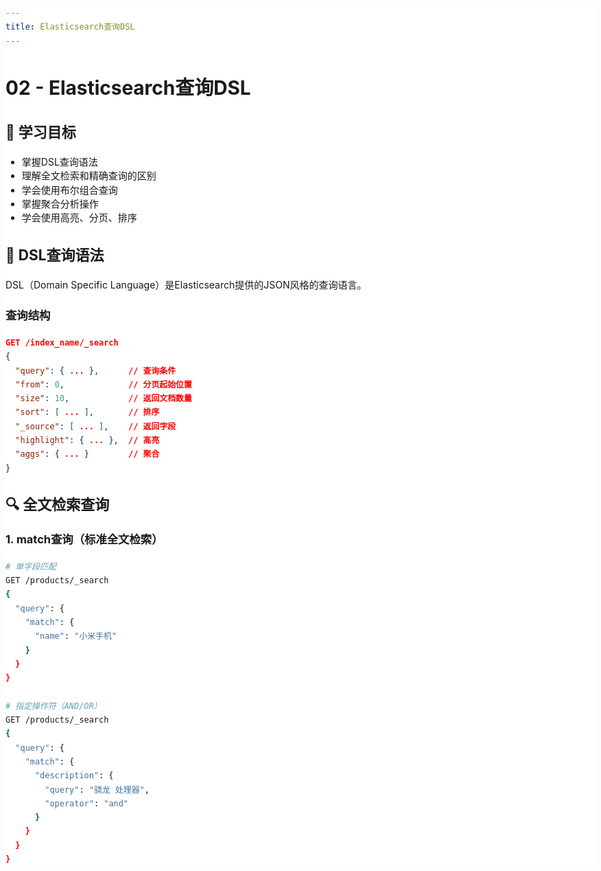 ```yaml
---
title: Elasticsearch查询DSL
---
```


# 02 - Elasticsearch查询DSL

## 🎯 学习目标

- 掌握DSL查询语法
- 理解全文检索和精确查询的区别
- 学会使用布尔组合查询
- 掌握聚合分析操作
- 学会使用高亮、分页、排序

## 📖 DSL查询语法

DSL（Domain Specific Language）是Elasticsearch提供的JSON风格的查询语言。

### 查询结构

```json
GET /index_name/_search
{
  "query": { ... },      // 查询条件
  "from": 0,             // 分页起始位置
  "size": 10,            // 返回文档数量
  "sort": [ ... ],       // 排序
  "_source": [ ... ],    // 返回字段
  "highlight": { ... },  // 高亮
  "aggs": { ... }        // 聚合
}
```

## 🔍 全文检索查询

### 1. match查询（标准全文检索）

```bash
# 单字段匹配
GET /products/_search
{
  "query": {
    "match": {
      "name": "小米手机"
    }
  }
}

# 指定操作符（AND/OR）
GET /products/_search
{
  "query": {
    "match": {
      "description": {
        "query": "骁龙 处理器",
        "operator": "and"
      }
    }
  }
}
```